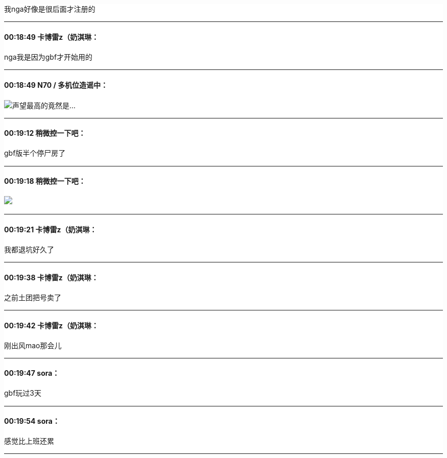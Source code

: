 我nga好像是很后面才注册的

*****

#### 00:18:49  卡博雷z（奶淇琳：

nga我是因为gbf才开始用的

*****

#### 00:18:49  N70 / 多机位造谣中：

![](http://gchat.qpic.cn/gchatpic_new/630949724/566651707-2513554890-B7CA81245F4565642BBA3DE27D6A12CF/0?term=2")声望最高的竟然是...

*****

#### 00:19:12  稍微控一下吧：

gbf版半个停尸房了

*****

#### 00:19:18  稍微控一下吧：

![](http://gchat.qpic.cn/gchatpic_new/148255229/566651707-2630843493-3F02F46E955F2B7460211D5F5C49AC46/0?term=2")

*****

#### 00:19:21  卡博雷z（奶淇琳：

我都退坑好久了

*****

#### 00:19:38  卡博雷z（奶淇琳：

之前土团把号卖了

*****

#### 00:19:42  卡博雷z（奶淇琳：

刚出风mao那会儿

*****

#### 00:19:47  sora：

gbf玩过3天

*****

#### 00:19:54  sora：

感觉比上班还累

*****
